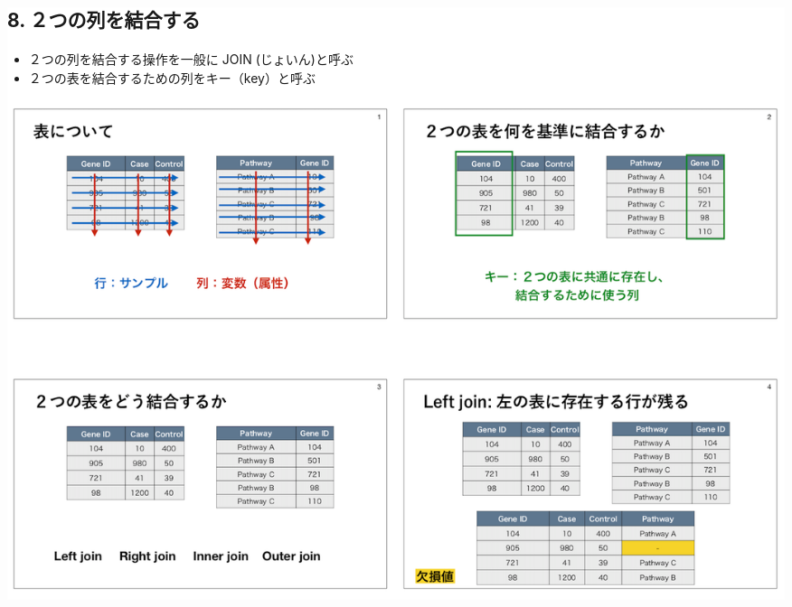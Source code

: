 ## 8. ２つの列を結合する

- ２つの列を結合する操作を一般に JOIN (じょいん)と呼ぶ
- ２つの表を結合するための列をキー（key）と呼ぶ



![](img/2021-02-07-00-39-59.png)
